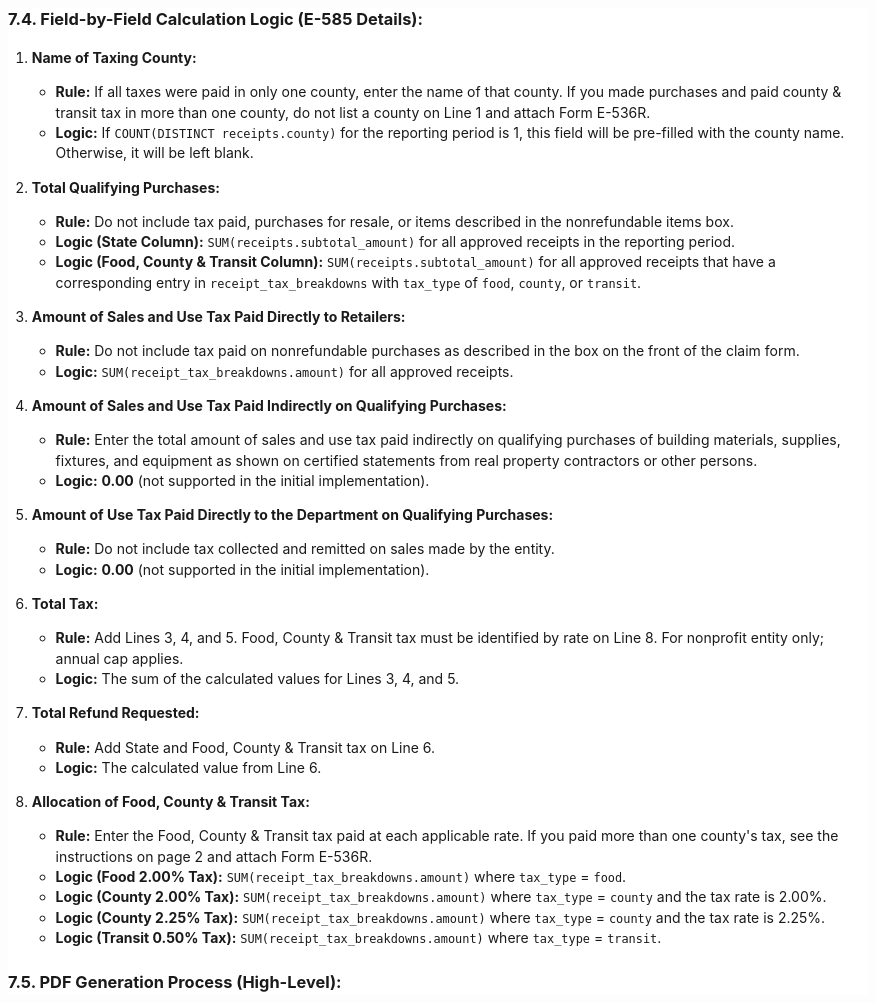 ### 7.4. Field-by-Field Calculation Logic (E-585 Details):

1.  **Name of Taxing County:**
    *   **Rule:** If all taxes were paid in only one county, enter the name of that county. If you made purchases and paid county & transit tax in more than one county, do not list a county on Line 1 and attach Form E-536R.
    *   **Logic:** If `COUNT(DISTINCT receipts.county)` for the reporting period is 1, this field will be pre-filled with the county name. Otherwise, it will be left blank.

2.  **Total Qualifying Purchases:**
    *   **Rule:** Do not include tax paid, purchases for resale, or items described in the nonrefundable items box.
    *   **Logic (State Column):** `SUM(receipts.subtotal_amount)` for all approved receipts in the reporting period.
    *   **Logic (Food, County & Transit Column):** `SUM(receipts.subtotal_amount)` for all approved receipts that have a corresponding entry in `receipt_tax_breakdowns` with `tax_type` of `food`, `county`, or `transit`.

3.  **Amount of Sales and Use Tax Paid Directly to Retailers:**
    *   **Rule:** Do not include tax paid on nonrefundable purchases as described in the box on the front of the claim form.
    *   **Logic:** `SUM(receipt_tax_breakdowns.amount)` for all approved receipts.

4.  **Amount of Sales and Use Tax Paid Indirectly on Qualifying Purchases:**
    *   **Rule:** Enter the total amount of sales and use tax paid indirectly on qualifying purchases of building materials, supplies, fixtures, and equipment as shown on certified statements from real property contractors or other persons.
    *   **Logic:** **0.00** (not supported in the initial implementation).

5.  **Amount of Use Tax Paid Directly to the Department on Qualifying Purchases:**
    *   **Rule:** Do not include tax collected and remitted on sales made by the entity.
    *   **Logic:** **0.00** (not supported in the initial implementation).

6.  **Total Tax:**
    *   **Rule:** Add Lines 3, 4, and 5. Food, County & Transit tax must be identified by rate on Line 8. For nonprofit entity only; annual cap applies.
    *   **Logic:** The sum of the calculated values for Lines 3, 4, and 5.

7.  **Total Refund Requested:**
    *   **Rule:** Add State and Food, County & Transit tax on Line 6.
    *   **Logic:** The calculated value from Line 6.

8.  **Allocation of Food, County & Transit Tax:**
    *   **Rule:** Enter the Food, County & Transit tax paid at each applicable rate. If you paid more than one county's tax, see the instructions on page 2 and attach Form E-536R.
    *   **Logic (Food 2.00% Tax):** `SUM(receipt_tax_breakdowns.amount)` where `tax_type` = `food`.
    *   **Logic (County 2.00% Tax):** `SUM(receipt_tax_breakdowns.amount)` where `tax_type` = `county` and the tax rate is 2.00%.
    *   **Logic (County 2.25% Tax):** `SUM(receipt_tax_breakdowns.amount)` where `tax_type` = `county` and the tax rate is 2.25%.
    *   **Logic (Transit 0.50% Tax):** `SUM(receipt_tax_breakdowns.amount)` where `tax_type` = `transit`.

### 7.5. PDF Generation Process (High-Level):

